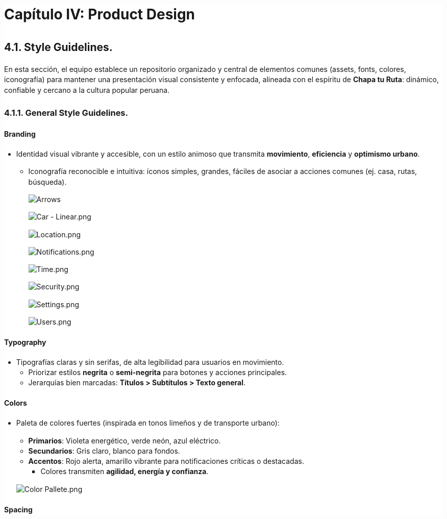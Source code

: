 # Capítulo IV: Product Design
## 4.1. Style Guidelines.
  
En 
  esta sección, el equipo establece un repositorio organizado y central de elementos comunes (assets, fonts, colores, iconografía) para mantener una presentación visual consistente y enfocada, alineada con el espíritu de **Chapa tu Ruta**: dinámico, confiable y cercano a la cultura popular peruana.
### 4.1.1. General Style Guidelines.
#### Branding
  - Identidad visual vibrante y accesible, con un estilo animoso que transmita **movimiento**, **eficiencia** y **optimismo urbano**.
    - Iconografía reconocible e intuitiva: íconos simples, grandes, fáciles de asociar a acciones comunes (ej. casa, rutas, búsqueda).

      ![Arrows](resources/chapter-4/Arrow.png)
    
      ![Car - Linear.png](resources%2Fchapter-4%2FCar%20-%20Linear.png)
    
      ![Location.png](resources%2Fchapter-4%2FLocation.png)
    
      ![Notifications.png](resources%2Fchapter-4%2FNotifications.png)
    
      ![Time.png](resources%2Fchapter-4%2FTime.png)
    
      ![Security.png](resources%2Fchapter-4%2FSecurity.png)
    
      ![Settings.png](resources%2Fchapter-4%2FSettings.png)
    
      ![Users.png](resources%2Fchapter-4%2FUsers.png)

#### Typography

  - Tipografías claras y sin serifas, de alta legibilidad para usuarios en movimiento.
    - Priorizar estilos **negrita** o **semi-negrita** para botones y acciones principales.
    - Jerarquías bien marcadas: **Títulos > Subtítulos > Texto general**.



#### Colors

- Paleta de colores fuertes (inspirada en tonos limeños y de transporte urbano):
    - **Primarios**: Violeta energético, verde neón, azul eléctrico.
    - **Secundarios**: Gris claro, blanco para fondos.
    - **Accentos**: Rojo alerta, amarillo vibrante para notificaciones críticas o destacadas.
      - Colores transmiten **agilidad, energía y confianza**.

     ![Color Pallete.png](resources%2Fchapter-4%2FColor%20Pallete.png)

#### Spacing
